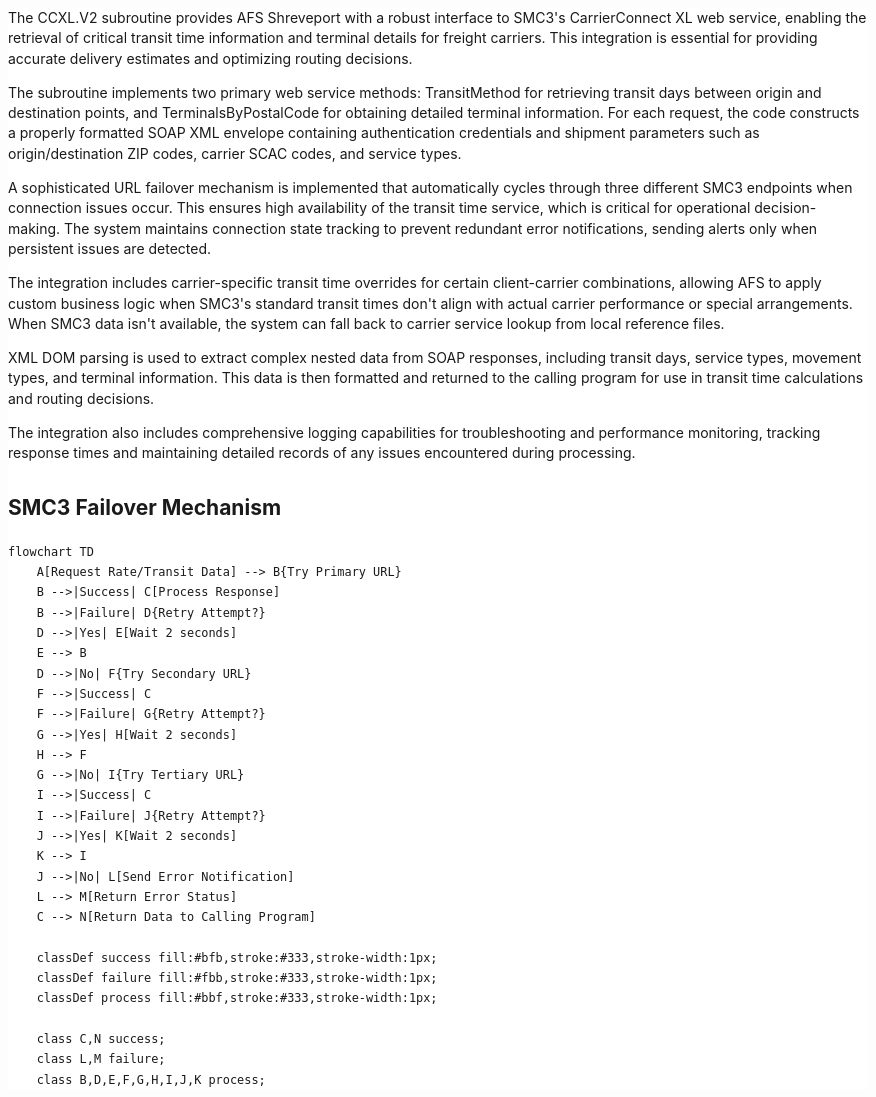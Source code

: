The CCXL.V2 subroutine provides AFS Shreveport with a robust interface to SMC3's CarrierConnect XL web service, enabling the retrieval of critical transit time information and terminal details for freight carriers. This integration is essential for providing accurate delivery estimates and optimizing routing decisions.

The subroutine implements two primary web service methods: TransitMethod for retrieving transit days between origin and destination points, and TerminalsByPostalCode for obtaining detailed terminal information. For each request, the code constructs a properly formatted SOAP XML envelope containing authentication credentials and shipment parameters such as origin/destination ZIP codes, carrier SCAC codes, and service types.

A sophisticated URL failover mechanism is implemented that automatically cycles through three different SMC3 endpoints when connection issues occur. This ensures high availability of the transit time service, which is critical for operational decision-making. The system maintains connection state tracking to prevent redundant error notifications, sending alerts only when persistent issues are detected.

The integration includes carrier-specific transit time overrides for certain client-carrier combinations, allowing AFS to apply custom business logic when SMC3's standard transit times don't align with actual carrier performance or special arrangements. When SMC3 data isn't available, the system can fall back to carrier service lookup from local reference files.

XML DOM parsing is used to extract complex nested data from SOAP responses, including transit days, service types, movement types, and terminal information. This data is then formatted and returned to the calling program for use in transit time calculations and routing decisions.

The integration also includes comprehensive logging capabilities for troubleshooting and performance monitoring, tracking response times and maintaining detailed records of any issues encountered during processing.

## SMC3 Failover Mechanism

```mermaid
flowchart TD
    A[Request Rate/Transit Data] --> B{Try Primary URL}
    B -->|Success| C[Process Response]
    B -->|Failure| D{Retry Attempt?}
    D -->|Yes| E[Wait 2 seconds]
    E --> B
    D -->|No| F{Try Secondary URL}
    F -->|Success| C
    F -->|Failure| G{Retry Attempt?}
    G -->|Yes| H[Wait 2 seconds]
    H --> F
    G -->|No| I{Try Tertiary URL}
    I -->|Success| C
    I -->|Failure| J{Retry Attempt?}
    J -->|Yes| K[Wait 2 seconds]
    K --> I
    J -->|No| L[Send Error Notification]
    L --> M[Return Error Status]
    C --> N[Return Data to Calling Program]
    
    classDef success fill:#bfb,stroke:#333,stroke-width:1px;
    classDef failure fill:#fbb,stroke:#333,stroke-width:1px;
    classDef process fill:#bbf,stroke:#333,stroke-width:1px;
    
    class C,N success;
    class L,M failure;
    class B,D,E,F,G,H,I,J,K process;
```


[Generated by the Sage AI expert workbench: 2025-05-28 08:06:29  https://sage-tech.ai/workbench]: #